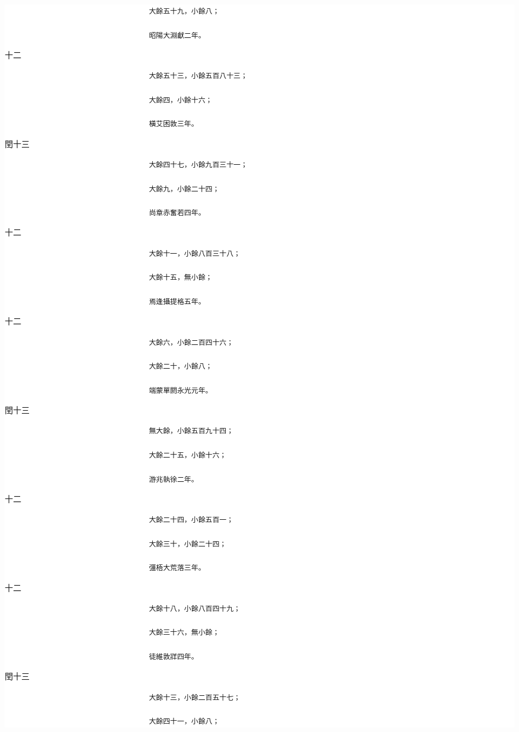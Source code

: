                                       大餘五十九，小餘八；  

                                      昭陽大淵獻二年。

十二  

                                      大餘五十三，小餘五百八十三；  

                                      大餘四，小餘十六；  

                                      橫艾困敦三年。

閏十三  

                                      大餘四十七，小餘九百三十一；  

                                      大餘九，小餘二十四；  

                                      尚章赤奮若四年。

十二  

                                      大餘十一，小餘八百三十八；  

                                      大餘十五，無小餘；  

                                      焉逢攝提格五年。

十二  

                                      大餘六，小餘二百四十六；  

                                      大餘二十，小餘八；  

                                      端蒙單閼永光元年。

閏十三  

                                      無大餘，小餘五百九十四；  

                                      大餘二十五，小餘十六；  

                                      游兆執徐二年。

十二  

                                      大餘二十四，小餘五百一；  

                                      大餘三十，小餘二十四；  

                                      彊梧大荒落三年。

十二  

                                      大餘十八，小餘八百四十九；  

                                      大餘三十六，無小餘；  

                                      徒維敦牂四年。

閏十三  

                                      大餘十三，小餘二百五十七；  

                                      大餘四十一，小餘八；  
